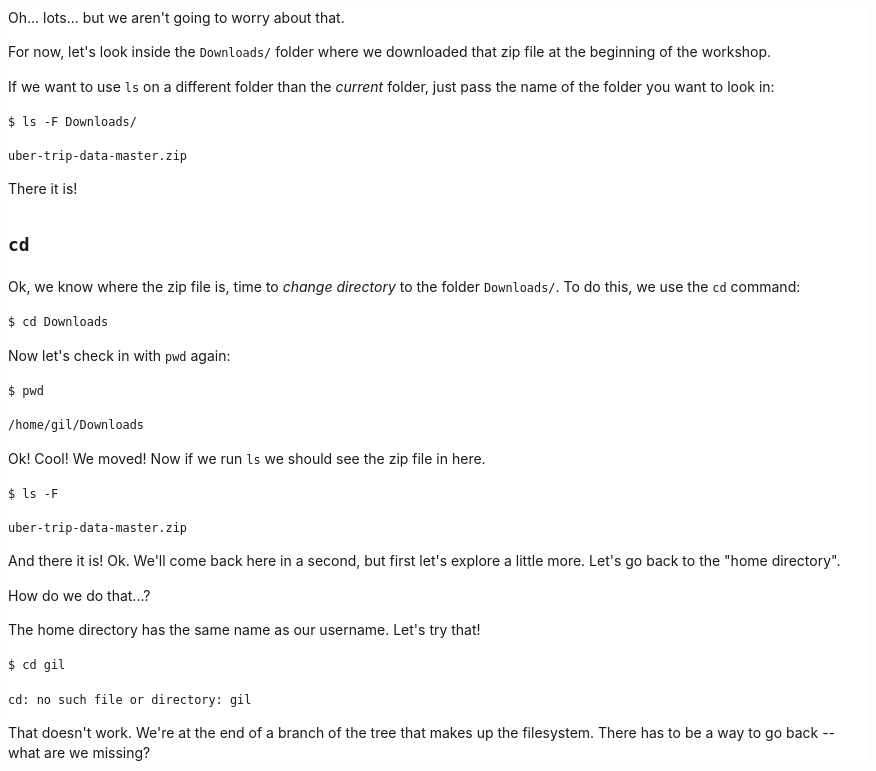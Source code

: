 Oh...  lots... but we aren't going to worry about that.

For now, let's look inside the `Downloads/` folder where we downloaded that zip
file at the beginning of the workshop.

If we want to use `ls` on a different folder than the _current_ folder, just
pass the name of the folder you want to look in:

```text
$ ls -F Downloads/
```
```text
uber-trip-data-master.zip
```

There it is!

## `cd`

Ok, we know where the zip file is, time to _change directory_ to the folder `Downloads/`.  To do this, we use the `cd` command:

```text
$ cd Downloads
```

Now let's check in with `pwd` again:

```text
$ pwd
```

```text
/home/gil/Downloads
```

Ok! Cool! We moved! Now if we run `ls` we should see the zip file in here.

```text
$ ls -F
```
```text
uber-trip-data-master.zip
```

And there it is! Ok. We'll come back here in a second, but first let's explore a
little more. Let's go back to the "home directory".

How do we do that...?

The home directory has the same name as our username. Let's try that!

```text
$ cd gil
```
```text
cd: no such file or directory: gil
```

That doesn't work. We're at the end of a branch of the tree that makes up the
filesystem. There has to be a way to go back -- what are we missing?
